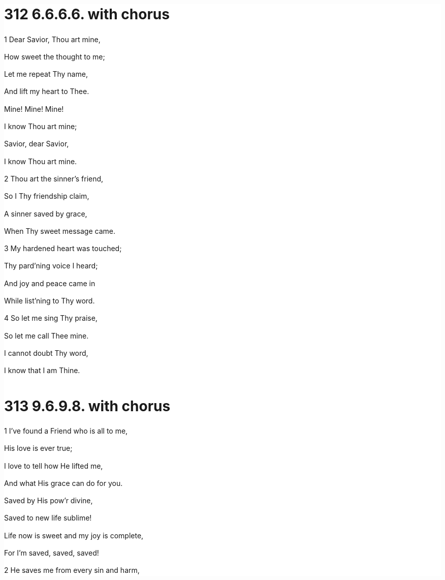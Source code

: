 # 312 6.6.6.6. with chorus

1 Dear Savior, Thou art mine,

How sweet the thought to me;

Let me repeat Thy name,

And lift my heart to Thee.

Mine! Mine! Mine!

I know Thou art mine;

Savior, dear Savior,

I know Thou art mine.

2 Thou art the sinner’s friend,

So I Thy friendship claim,

A sinner saved by grace,

When Thy sweet message came.

3 My hardened heart was touched;

Thy pard’ning voice I heard;

And joy and peace came in

While list’ning to Thy word.

4 So let me sing Thy praise,

So let me call Thee mine.

I cannot doubt Thy word,

I know that I am Thine.

# 313 9.6.9.8. with chorus

1 I’ve found a Friend who is all to me,

His love is ever true;

I love to tell how He lifted me,

And what His grace can do for you.

Saved by His pow’r divine,

Saved to new life sublime!

Life now is sweet and my joy is complete,

For I’m saved, saved, saved!

2 He saves me from every sin and harm,
